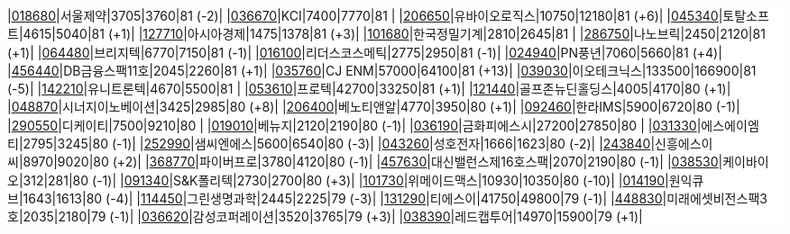 |[018680](https://finance.daum.net/quotes/A018680)|서울제약|3705|3760|81 (-2)|
|[036670](https://finance.daum.net/quotes/A036670)|KCI|7400|7770|81 |
|[206650](https://finance.daum.net/quotes/A206650)|유바이오로직스|10750|12180|81 (+6)|
|[045340](https://finance.daum.net/quotes/A045340)|토탈소프트|4615|5040|81 (+1)|
|[127710](https://finance.daum.net/quotes/A127710)|아시아경제|1475|1378|81 (+3)|
|[101680](https://finance.daum.net/quotes/A101680)|한국정밀기계|2810|2645|81 |
|[286750](https://finance.daum.net/quotes/A286750)|나노브릭|2450|2120|81 (+1)|
|[064480](https://finance.daum.net/quotes/A064480)|브리지텍|6770|7150|81 (-1)|
|[016100](https://finance.daum.net/quotes/A016100)|리더스코스메틱|2775|2950|81 (-1)|
|[024940](https://finance.daum.net/quotes/A024940)|PN풍년|7060|5660|81 (+4)|
|[456440](https://finance.daum.net/quotes/A456440)|DB금융스팩11호|2045|2260|81 (+1)|
|[035760](https://finance.daum.net/quotes/A035760)|CJ ENM|57000|64100|81 (+13)|
|[039030](https://finance.daum.net/quotes/A039030)|이오테크닉스|133500|166900|81 (-5)|
|[142210](https://finance.daum.net/quotes/A142210)|유니트론텍|4670|5500|81 |
|[053610](https://finance.daum.net/quotes/A053610)|프로텍|42700|33250|81 (+1)|
|[121440](https://finance.daum.net/quotes/A121440)|골프존뉴딘홀딩스|4005|4170|80 (+1)|
|[048870](https://finance.daum.net/quotes/A048870)|시너지이노베이션|3425|2985|80 (+8)|
|[206400](https://finance.daum.net/quotes/A206400)|베노티앤알|4770|3950|80 (+1)|
|[092460](https://finance.daum.net/quotes/A092460)|한라IMS|5900|6720|80 (-1)|
|[290550](https://finance.daum.net/quotes/A290550)|디케이티|7500|9210|80 |
|[019010](https://finance.daum.net/quotes/A019010)|베뉴지|2120|2190|80 (-1)|
|[036190](https://finance.daum.net/quotes/A036190)|금화피에스시|27200|27850|80 |
|[031330](https://finance.daum.net/quotes/A031330)|에스에이엠티|2795|3245|80 (-1)|
|[252990](https://finance.daum.net/quotes/A252990)|샘씨엔에스|5600|6540|80 (-3)|
|[043260](https://finance.daum.net/quotes/A043260)|성호전자|1666|1623|80 (-2)|
|[243840](https://finance.daum.net/quotes/A243840)|신흥에스이씨|8970|9020|80 (+2)|
|[368770](https://finance.daum.net/quotes/A368770)|파이버프로|3780|4120|80 (-1)|
|[457630](https://finance.daum.net/quotes/A457630)|대신밸런스제16호스팩|2070|2190|80 (-1)|
|[038530](https://finance.daum.net/quotes/A038530)|케이바이오|312|281|80 (-1)|
|[091340](https://finance.daum.net/quotes/A091340)|S&K폴리텍|2730|2700|80 (+3)|
|[101730](https://finance.daum.net/quotes/A101730)|위메이드맥스|10930|10350|80 (-10)|
|[014190](https://finance.daum.net/quotes/A014190)|원익큐브|1643|1613|80 (-4)|
|[114450](https://finance.daum.net/quotes/A114450)|그린생명과학|2445|2225|79 (-3)|
|[131290](https://finance.daum.net/quotes/A131290)|티에스이|41750|49800|79 (-1)|
|[448830](https://finance.daum.net/quotes/A448830)|미래에셋비전스팩3호|2035|2180|79 (-1)|
|[036620](https://finance.daum.net/quotes/A036620)|감성코퍼레이션|3520|3765|79 (+3)|
|[038390](https://finance.daum.net/quotes/A038390)|레드캡투어|14970|15900|79 (+1)|